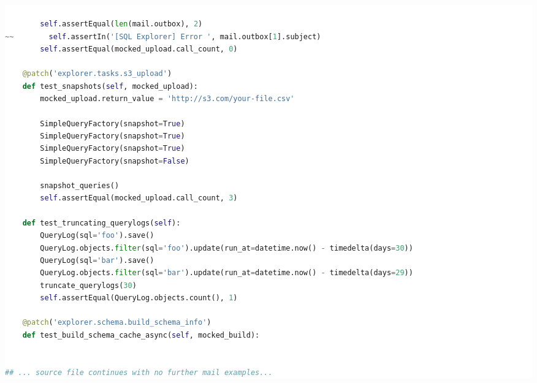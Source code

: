 ```python

        self.assertEqual(len(mail.outbox), 2)
~~        self.assertIn('[SQL Explorer] Error ', mail.outbox[1].subject)
        self.assertEqual(mocked_upload.call_count, 0)

    @patch('explorer.tasks.s3_upload')
    def test_snapshots(self, mocked_upload):
        mocked_upload.return_value = 'http://s3.com/your-file.csv'

        SimpleQueryFactory(snapshot=True)
        SimpleQueryFactory(snapshot=True)
        SimpleQueryFactory(snapshot=True)
        SimpleQueryFactory(snapshot=False)

        snapshot_queries()
        self.assertEqual(mocked_upload.call_count, 3)

    def test_truncating_querylogs(self):
        QueryLog(sql='foo').save()
        QueryLog.objects.filter(sql='foo').update(run_at=datetime.now() - timedelta(days=30))
        QueryLog(sql='bar').save()
        QueryLog.objects.filter(sql='bar').update(run_at=datetime.now() - timedelta(days=29))
        truncate_querylogs(30)
        self.assertEqual(QueryLog.objects.count(), 1)

    @patch('explorer.schema.build_schema_info')
    def test_build_schema_cache_async(self, mocked_build):


## ... source file continues with no further mail examples...

```

